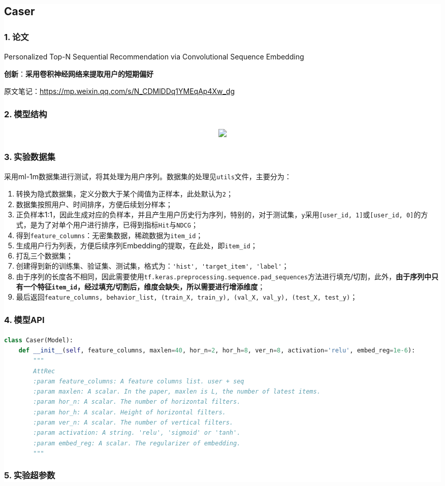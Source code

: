 ## Caser

### 1. 论文
Personalized Top-N Sequential Recommendation via Convolutional Sequence Embedding

**创新**：**采用卷积神经网络来提取用户的短期偏好**  

原文笔记：https://mp.weixin.qq.com/s/N_CDMlDDq1YMEqAp4Xw_dg



### 2. 模型结构

<div align=center><img src="https://cdn.jsdelivr.net/gh/BlackSpaceGZY/cdn/img/tf_20.png" width="70%;" style="float:center"/></div>



### 3. 实验数据集

采用ml-1m数据集进行测试，将其处理为用户序列。数据集的处理见`utils`文件，主要分为：
1. 转换为隐式数据集，定义分数大于某个阈值为正样本，此处默认为`2`；
2. 数据集按照用户、时间排序，方便后续划分样本；
3. 正负样本1:1，因此生成对应的负样本，并且产生用户历史行为序列，特别的，对于测试集，`y`采用`[user_id, 1]`或`[user_id, 0]`的方式，是为了对单个用户进行排序，已得到指标`Hit`与`NDCG`；
4. 得到`feature_columns`：无密集数据，稀疏数据为`item_id`；
5. 生成用户行为列表，方便后续序列Embedding的提取，在此处，即`item_id`；
6. 打乱三个数据集；
7. 创建得到新的训练集、验证集、测试集，格式为：`'hist', 'target_item', 'label'`；
8. 由于序列的长度各不相同，因此需要使用`tf.keras.preprocessing.sequence.pad_sequences`方法进行填充/切割，此外，**由于序列中只有一个特征`item_id`，经过填充/切割后，维度会缺失，所以需要进行增添维度**；
9. 最后返回`feature_columns, behavior_list, (train_X, train_y), (val_X, val_y), (test_X, test_y)`；



### 4. 模型API

```python
class Caser(Model):
    def __init__(self, feature_columns, maxlen=40, hor_n=2, hor_h=8, ver_n=8, activation='relu', embed_reg=1e-6):
        """
        AttRec
        :param feature_columns: A feature columns list. user + seq
        :param maxlen: A scalar. In the paper, maxlen is L, the number of latest items.
        :param hor_n: A scalar. The number of horizontal filters.
        :param hor_h: A scalar. Height of horizontal filters.
        :param ver_n: A scalar. The number of vertical filters.
        :param activation: A string. 'relu', 'sigmoid' or 'tanh'.
        :param embed_reg: A scalar. The regularizer of embedding.
        """
```



### 5. 实验超参数
